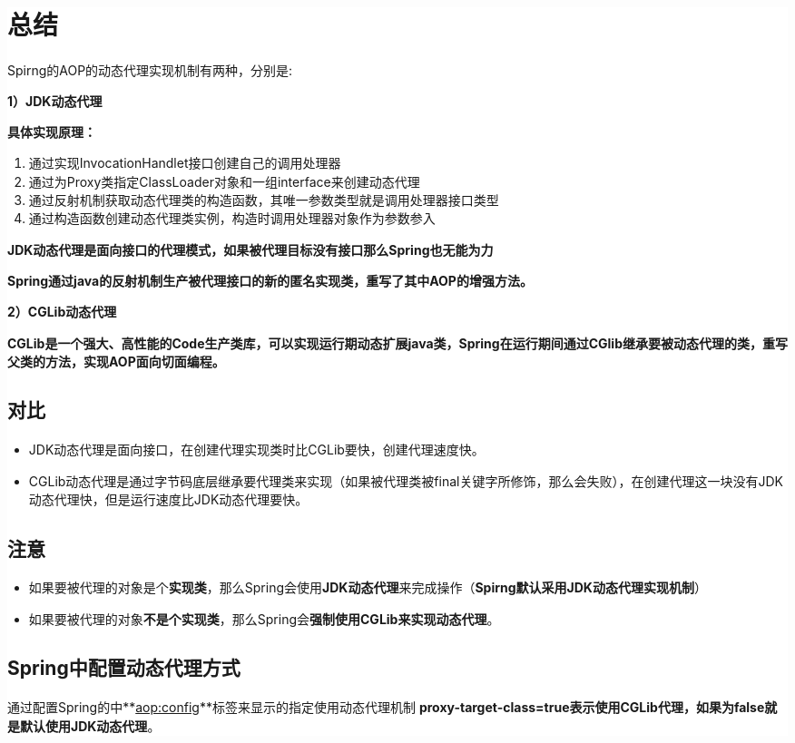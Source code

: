 # 总结

Spirng的AOP的动态代理实现机制有两种，分别是:

**1）JDK动态代理**

**具体实现原理：**

1. 通过实现InvocationHandlet接口创建自己的调用处理器
2. 通过为Proxy类指定ClassLoader对象和一组interface来创建动态代理
3. 通过反射机制获取动态代理类的构造函数，其唯一参数类型就是调用处理器接口类型
4. 通过构造函数创建动态代理类实例，构造时调用处理器对象作为参数参入

**JDK动态代理是面向接口的代理模式，如果被代理目标没有接口那么Spring也无能为力**

**Spring通过java的反射机制生产被代理接口的新的匿名实现类，重写了其中AOP的增强方法。**

**2）CGLib动态代理**

**CGLib是一个强大、高性能的Code生产类库，可以实现运行期动态扩展java类，Spring在运行期间通过CGlib继承要被动态代理的类，重写父类的方法，实现AOP面向切面编程。**

## 对比

- JDK动态代理是面向接口，在创建代理实现类时比CGLib要快，创建代理速度快。


- CGLib动态代理是通过字节码底层继承要代理类来实现（如果被代理类被final关键字所修饰，那么会失败），在创建代理这一块没有JDK动态代理快，但是运行速度比JDK动态代理要快。

## 注意

- 如果要被代理的对象是个**实现类**，那么Spring会使用**JDK动态代理**来完成操作（**Spirng默认采用JDK动态代理实现机制**）


- 如果要被代理的对象**不是个实现类**，那么Spring会**强制使用CGLib来实现动态代理**。

## Spring中配置动态代理方式

通过配置Spring的中**<aop:config>**标签来显示的指定使用动态代理机制 **proxy-target-class=true表示使用CGLib代理，如果为false就是默认使用JDK动态代理**。